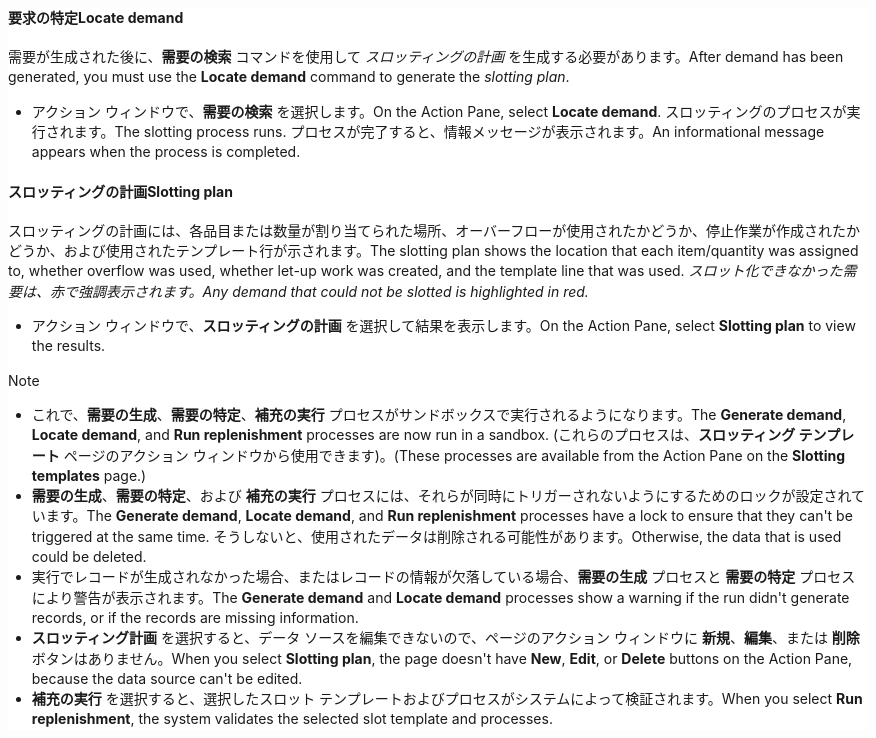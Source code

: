 #### <a name="locate-demand"></a><span data-ttu-id="a4e72-341">要求の特定</span><span class="sxs-lookup"><span data-stu-id="a4e72-341">Locate demand</span></span>

<span data-ttu-id="a4e72-342">需要が生成された後に、**需要の検索** コマンドを使用して *スロッティングの計画* を生成する必要があります。</span><span class="sxs-lookup"><span data-stu-id="a4e72-342">After demand has been generated, you must use the **Locate demand** command to generate the *slotting plan*.</span></span>

- <span data-ttu-id="a4e72-343">アクション ウィンドウで、**需要の検索** を選択します。</span><span class="sxs-lookup"><span data-stu-id="a4e72-343">On the Action Pane, select **Locate demand**.</span></span> <span data-ttu-id="a4e72-344">スロッティングのプロセスが実行されます。</span><span class="sxs-lookup"><span data-stu-id="a4e72-344">The slotting process runs.</span></span> <span data-ttu-id="a4e72-345">プロセスが完了すると、情報メッセージが表示されます。</span><span class="sxs-lookup"><span data-stu-id="a4e72-345">An informational message appears when the process is completed.</span></span>

#### <a name="slotting-plan"></a><span data-ttu-id="a4e72-346">スロッティングの計画</span><span class="sxs-lookup"><span data-stu-id="a4e72-346">Slotting plan</span></span>

<span data-ttu-id="a4e72-347">スロッティングの計画には、各品目または数量が割り当てられた場所、オーバーフローが使用されたかどうか、停止作業が作成されたかどうか、および使用されたテンプレート行が示されます。</span><span class="sxs-lookup"><span data-stu-id="a4e72-347">The slotting plan shows the location that each item/quantity was assigned to, whether overflow was used, whether let-up work was created, and the template line that was used.</span></span> <span data-ttu-id="a4e72-348">*スロット化できなかった需要は、赤で強調表示されます。*</span><span class="sxs-lookup"><span data-stu-id="a4e72-348">*Any demand that could not be slotted is highlighted in red.*</span></span>

- <span data-ttu-id="a4e72-349">アクション ウィンドウで、**スロッティングの計画** を選択して結果を表示します。</span><span class="sxs-lookup"><span data-stu-id="a4e72-349">On the Action Pane, select **Slotting plan** to view the results.</span></span>

> [!NOTE]
> - <span data-ttu-id="a4e72-350">これで、**需要の生成**、**需要の特定**、**補充の実行** プロセスがサンドボックスで実行されるようになります。</span><span class="sxs-lookup"><span data-stu-id="a4e72-350">The **Generate demand**, **Locate demand**, and **Run replenishment** processes are now run in a sandbox.</span></span> <span data-ttu-id="a4e72-351">(これらのプロセスは、**スロッティング テンプレート** ページのアクション ウィンドウから使用できます)。</span><span class="sxs-lookup"><span data-stu-id="a4e72-351">(These processes are available from the Action Pane on the **Slotting templates** page.)</span></span>
> - <span data-ttu-id="a4e72-352">**需要の生成**、**需要の特定**、および **補充の実行** プロセスには、それらが同時にトリガーされないようにするためのロックが設定されています。</span><span class="sxs-lookup"><span data-stu-id="a4e72-352">The **Generate demand**, **Locate demand**, and **Run replenishment** processes have a lock to ensure that they can't be triggered at the same time.</span></span> <span data-ttu-id="a4e72-353">そうしないと、使用されたデータは削除される可能性があります。</span><span class="sxs-lookup"><span data-stu-id="a4e72-353">Otherwise, the data that is used could be deleted.</span></span>
> - <span data-ttu-id="a4e72-354">実行でレコードが生成されなかった場合、またはレコードの情報が欠落している場合、**需要の生成** プロセスと **需要の特定** プロセスにより警告が表示されます。</span><span class="sxs-lookup"><span data-stu-id="a4e72-354">The **Generate demand** and **Locate demand** processes show a warning if the run didn't generate records, or if the records are missing information.</span></span>
> - <span data-ttu-id="a4e72-355">**スロッティング計画** を選択すると、データ ソースを編集できないので、ページのアクション ウィンドウに **新規**、**編集**、または **削除** ボタンはありません。</span><span class="sxs-lookup"><span data-stu-id="a4e72-355">When you select **Slotting plan**, the page doesn't have **New**, **Edit**, or **Delete** buttons on the Action Pane, because the data source can't be edited.</span></span>
> - <span data-ttu-id="a4e72-356">**補充の実行** を選択すると、選択したスロット テンプレートおよびプロセスがシステムによって検証されます。</span><span class="sxs-lookup"><span data-stu-id="a4e72-356">When you select **Run replenishment**, the system validates the selected slot template and processes.</span></span>
